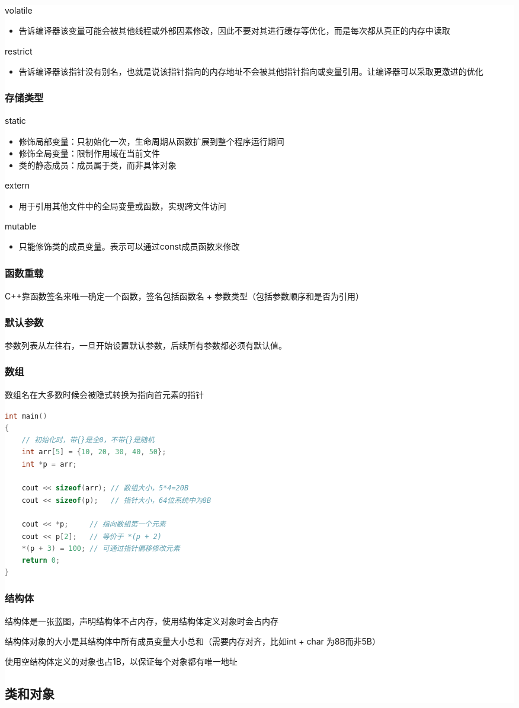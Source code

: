 volatile
- 告诉编译器该变量可能会被其他线程或外部因素修改，因此不要对其进行缓存等优化，而是每次都从真正的内存中读取

restrict
- 告诉编译器该指针没有别名，也就是说该指针指向的内存地址不会被其他指针指向或变量引用。让编译器可以采取更激进的优化

### 存储类型

static
- 修饰局部变量：只初始化一次，生命周期从函数扩展到整个程序运行期间
- 修饰全局变量：限制作用域在当前文件
- 类的静态成员：成员属于类，而非具体对象

extern
- 用于引用其他文件中的全局变量或函数，实现跨文件访问

mutable
- 只能修饰类的成员变量。表示可以通过const成员函数来修改

### 函数重载

C++靠函数签名来唯一确定一个函数，签名包括函数名 + 参数类型（包括参数顺序和是否为引用）

### 默认参数

参数列表从左往右，一旦开始设置默认参数，后续所有参数都必须有默认值。

### 数组

数组名在大多数时候会被隐式转换为指向首元素的指针
```C++
int main()
{
    // 初始化时，带{}是全0，不带{}是随机
    int arr[5] = {10, 20, 30, 40, 50};
    int *p = arr;

    cout << sizeof(arr); // 数组大小，5*4=20B
    cout << sizeof(p);   // 指针大小，64位系统中为8B

    cout << *p;     // 指向数组第一个元素
    cout << p[2];   // 等价于 *(p + 2)
    *(p + 3) = 100; // 可通过指针偏移修改元素
    return 0;
}
```
### 结构体

结构体是一张蓝图，声明结构体不占内存，使用结构体定义对象时会占内存

结构体对象的大小是其结构体中所有成员变量大小总和（需要内存对齐，比如int + char 为8B而非5B）

使用空结构体定义的对象也占1B，以保证每个对象都有唯一地址

## 类和对象
